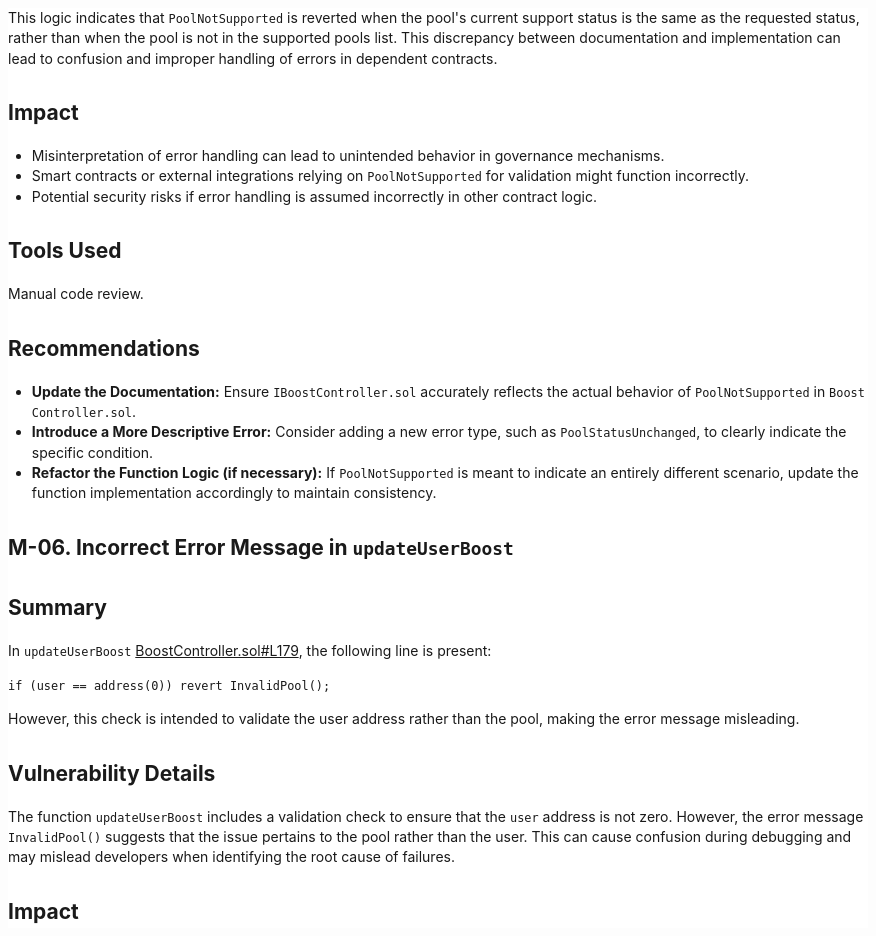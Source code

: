 This logic indicates that `PoolNotSupported` is reverted when the pool's current support status is the same as the requested status, rather than when the pool is not in the supported pools list. This discrepancy between documentation and implementation can lead to confusion and improper handling of errors in dependent contracts.

## Impact

* Misinterpretation of error handling can lead to unintended behavior in governance mechanisms.
* Smart contracts or external integrations relying on `PoolNotSupported` for validation might function incorrectly.
* Potential security risks if error handling is assumed incorrectly in other contract logic.

## Tools Used

Manual code review.

## Recommendations

* **Update the Documentation:** Ensure `IBoostController.sol` accurately reflects the actual behavior of `PoolNotSupported` in `BoostController.sol`.
* **Introduce a More Descriptive Error:** Consider adding a new error type, such as `PoolStatusUnchanged`, to clearly indicate the specific condition.
* **Refactor the Function Logic (if necessary):** If `PoolNotSupported` is meant to indicate an entirely different scenario, update the function implementation accordingly to maintain consistency.

## <a id='M-06'></a>M-06. Incorrect Error Message in `updateUserBoost`            



## Summary

In `updateUserBoost` [BoostController.sol#L179](https://github.com/Cyfrin/2025-02-raac/blob/main/contracts/core/governance/boost/BoostController.sol#L179), the following line is present:

```Solidity
if (user == address(0)) revert InvalidPool();
```

However, this check is intended to validate the user address rather than the pool, making the error message misleading.

## Vulnerability Details

The function `updateUserBoost` includes a validation check to ensure that the `user` address is not zero. However, the error message `InvalidPool()` suggests that the issue pertains to the pool rather than the user. This can cause confusion during debugging and may mislead developers when identifying the root cause of failures.

## Impact
